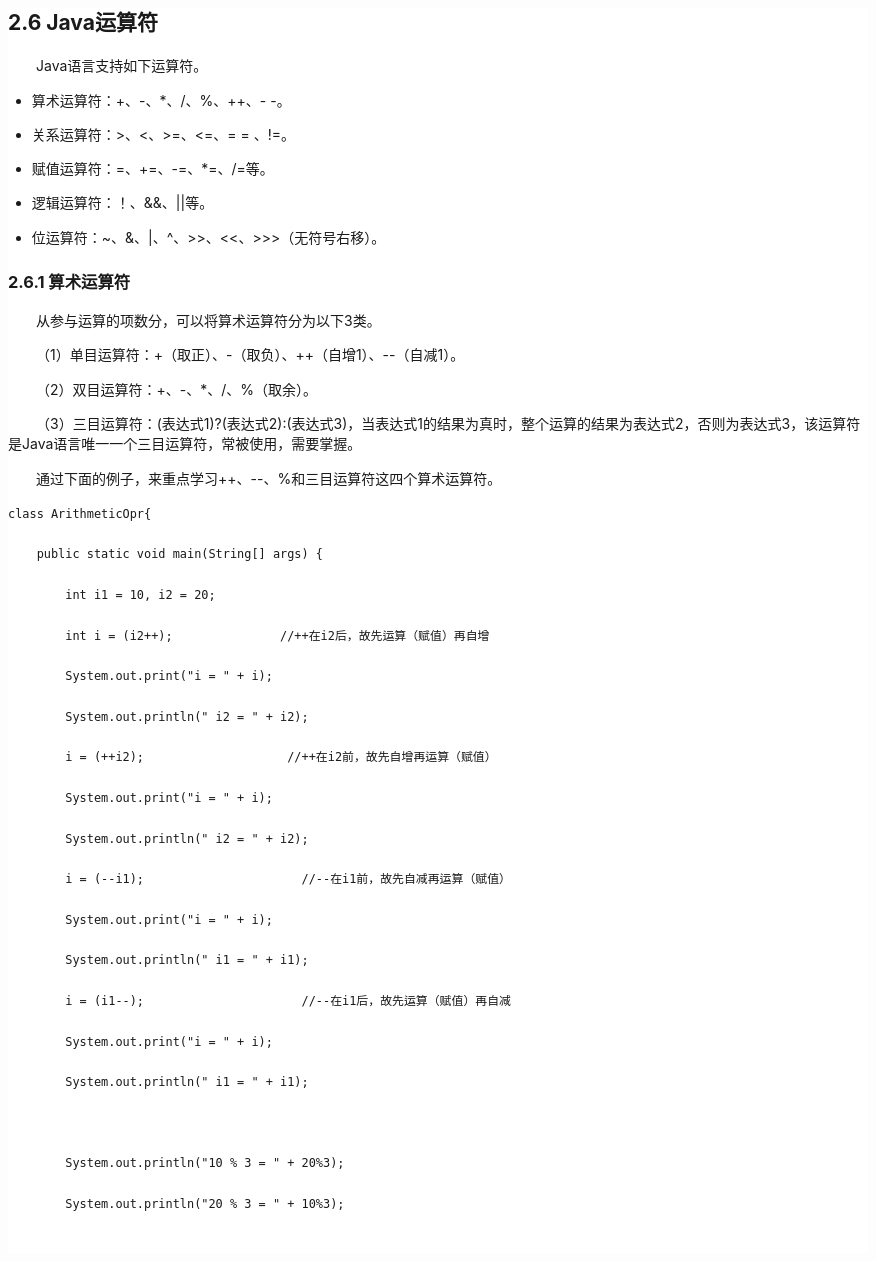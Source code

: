 ## 2.6  Java运算符

 

&emsp;&emsp;Java语言支持如下运算符。

- 算术运算符：+、-、*、/、%、++、- -。

- 关系运算符：>、<、>=、<=、= = 、!=。

- 赋值运算符：=、+=、-=、*=、/=等。

- 逻辑运算符：！、&&、||等。

- 位运算符：~、&、|、^、>>、<<、>>>（无符号右移）。

### 2.6.1  算术运算符  

&emsp;&emsp;从参与运算的项数分，可以将算术运算符分为以下3类。

&emsp;&emsp;（1）单目运算符：+（取正）、-（取负）、++（自增1）、--（自减1）。

&emsp;&emsp;（2）双目运算符：+、-、*、/、%（取余）。

&emsp;&emsp;（3）三目运算符：(表达式1)?(表达式2):(表达式3)，当表达式1的结果为真时，整个运算的结果为表达式2，否则为表达式3，该运算符是Java语言唯一一个三目运算符，常被使用，需要掌握。

&emsp;&emsp;通过下面的例子，来重点学习++、--、%和三目运算符这四个算术运算符。


```
class ArithmeticOpr{

    public static void main(String[] args) {

        int i1 = 10, i2 = 20;

        int i = (i2++);               //++在i2后，故先运算（赋值）再自增

        System.out.print("i = " + i);

        System.out.println(" i2 = " + i2);

        i = (++i2);                    //++在i2前，故先自增再运算（赋值）

        System.out.print("i = " + i);

        System.out.println(" i2 = " + i2);

        i = (--i1);                      //--在i1前，故先自减再运算（赋值）

        System.out.print("i = " + i);

        System.out.println(" i1 = " + i1);

        i = (i1--);                      //--在i1后，故先运算（赋值）再自减

        System.out.print("i = " + i);

        System.out.println(" i1 = " + i1);



        System.out.println("10 % 3 = " + 20%3);

        System.out.println("20 % 3 = " + 10%3);



```